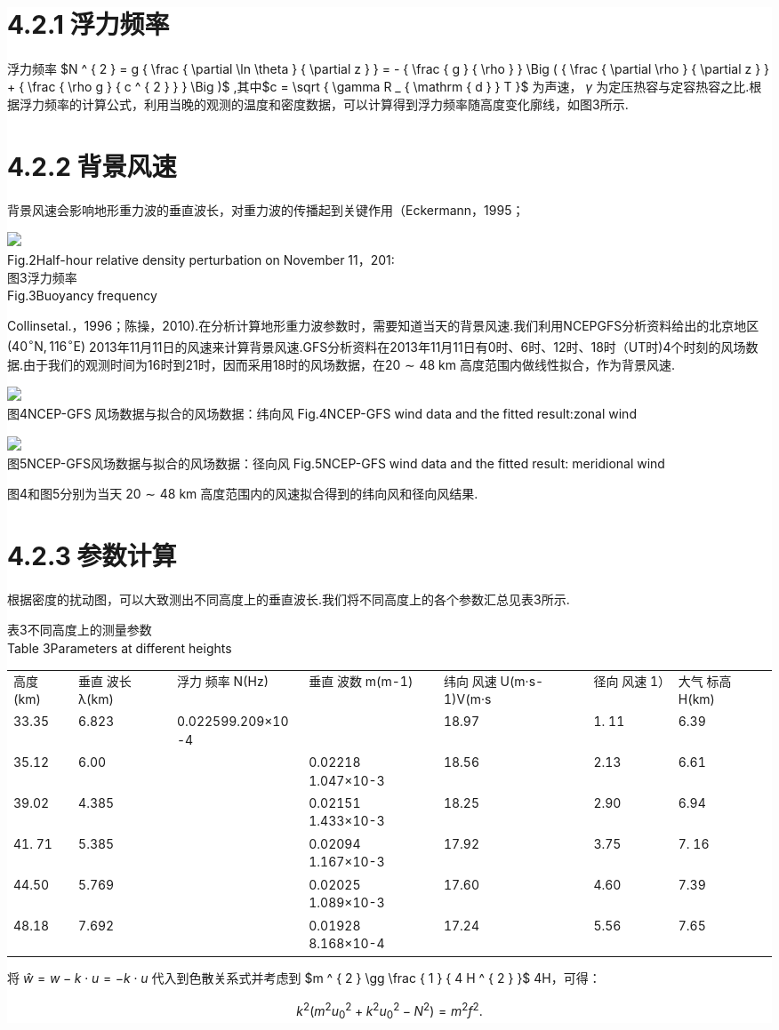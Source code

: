 # 4.2.1 浮力频率

浮力频率 $N ^ { 2 } = g { \frac { \partial \ln \theta } { \partial z } } = - { \frac { g } { \rho } } \Big ( { \frac { \partial \rho } { \partial z } } + { \frac { \rho g } { c ^ { 2 } } } \Big )$ ,其中$c = \sqrt { \gamma R _ { \mathrm { d } } T }$ 为声速， $\gamma$ 为定压热容与定容热容之比.根据浮力频率的计算公式，利用当晚的观测的温度和密度数据，可以计算得到浮力频率随高度变化廓线，如图3所示.

# 4.2.2 背景风速

背景风速会影响地形重力波的垂直波长，对重力波的传播起到关键作用（Eckermann，1995；

![](images/3c922159412977b130c4ca513f055d6120aa7a121eda0b9a539ab8839922fa80.jpg)  
Fig.2Half-hour relative density perturbation on November 11，201:   
图3浮力频率  
Fig.3Buoyancy frequency

Collinsetal.，1996；陈操，2010).在分析计算地形重力波参数时，需要知道当天的背景风速.我们利用NCEPGFS分析资料给出的北京地区 $( 4 0 ^ { \circ } \mathrm { N } , 1 1 6 ^ { \circ } \mathrm { E } )$ 2013年11月11日的风速来计算背景风速.GFS分析资料在2013年11月11日有0时、6时、12时、18时（UT时)4个时刻的风场数据.由于我们的观测时间为16时到21时，因而采用18时的风场数据，在$2 0 { \sim } 4 8 ~ \mathrm { k m }$ 高度范围内做线性拟合，作为背景风速.

![](images/08b5784d0a34839ff788ac2b51718e29b6ec51423fa6598bbbb1ba5e74a69a2a.jpg)  
图4NCEP-GFS 风场数据与拟合的风场数据：纬向风 Fig.4NCEP-GFS wind data and the fitted result:zonal wind

![](images/c1c96d01b6c4c205924124c4712fa3d27794bddeedc3344fa8b5d30a3506ab8e.jpg)  
图5NCEP-GFS风场数据与拟合的风场数据：径向风 Fig.5NCEP-GFS wind data and the fitted result: meridional wind

图4和图5分别为当天 $2 0 { \sim } 4 8 ~ \mathrm { k m }$ 高度范围内的风速拟合得到的纬向风和径向风结果.

# 4.2.3 参数计算

根据密度的扰动图，可以大致测出不同高度上的垂直波长.我们将不同高度上的各个参数汇总见表3所示.

表3不同高度上的测量参数  
Table 3Parameters at different heights   

<html><body><table><tr><td>高度 (km)</td><td>垂直 波长 λ(km)</td><td>浮力 频率 N(Hz)</td><td>垂直 波数 m(m-1)</td><td>纬向 风速 U(m·s-1)V(m·s</td><td>径向 风速 1）</td><td>大气 标高 H(km)</td></tr><tr><td>33.35</td><td>6.823</td><td>0.022599.209×10-4</td><td></td><td>18.97</td><td>1. 11</td><td>6.39</td></tr><tr><td>35.12</td><td>6.00</td><td></td><td>0.02218 1.047×10-3</td><td>18.56</td><td>2.13</td><td>6.61</td></tr><tr><td>39.02</td><td>4.385</td><td></td><td>0.02151 1.433×10-3</td><td>18.25</td><td>2.90</td><td>6.94</td></tr><tr><td>41. 71</td><td>5.385</td><td></td><td>0.02094 1.167×10-3</td><td>17.92</td><td>3.75</td><td>7. 16</td></tr><tr><td>44.50</td><td>5.769</td><td></td><td>0.02025 1.089×10-3</td><td>17.60</td><td>4.60</td><td>7.39</td></tr><tr><td>48.18</td><td>7.692</td><td></td><td>0.01928 8.168×10-4</td><td>17.24</td><td>5.56</td><td>7.65</td></tr></table></body></html>

将 $\hat { w } = w - k \cdot u = - k \cdot u$ 代入到色散关系式并考虑到 $m ^ { 2 } \gg \frac { 1 } { 4 H ^ { 2 } }$ 4H，可得：

$$
k ^ { 2 } ( m ^ { 2 } u _ { 0 } ^ { 2 } + k ^ { 2 } u _ { 0 } ^ { 2 } - N ^ { 2 } ) = m ^ { 2 } f ^ { 2 } .
$$
